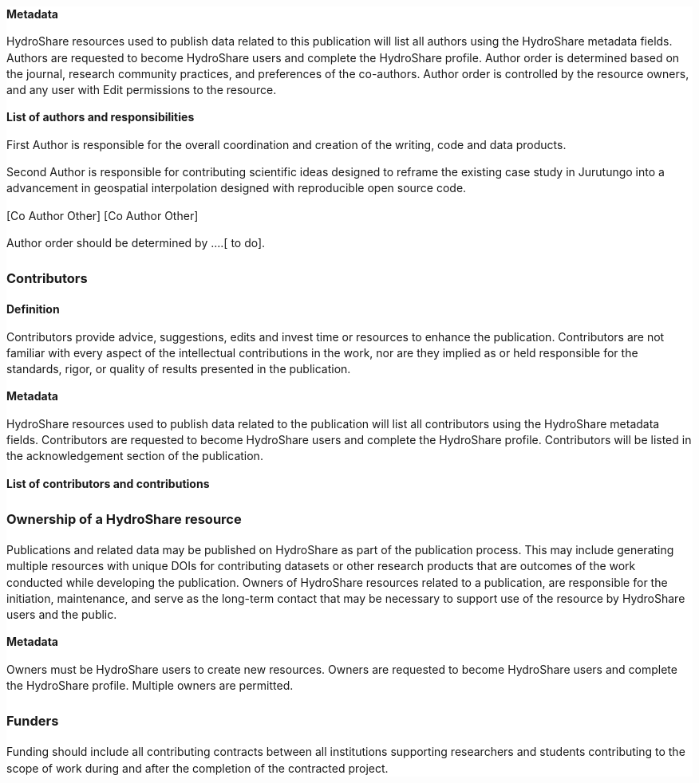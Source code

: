 **Metadata**

HydroShare resources used to publish data related to this publication will list all authors using the HydroShare metadata fields.  Authors are requested to become HydroShare users and complete the HydroShare profile.  Author order is determined based on the journal, research community practices, and preferences of the co-authors. Author order is controlled by the resource owners, and any user with Edit permissions to the resource. 

**List of authors and responsibilities**

First Author is responsible for the overall coordination and creation of the writing, code and data products. 

Second Author is responsible for contributing scientific ideas designed to reframe the existing case study in Jurutungo into a advancement in geospatial interpolation designed with reproducible open source code.

[Co Author Other]
[Co Author Other]

Author order should be determined by ....[ to do]. 

### Contributors

**Definition**

Contributors provide advice, suggestions, edits and invest time or resources to enhance the publication.  Contributors are not familiar with every aspect of the intellectual contributions in the work, nor are they implied as or held responsible for the standards, rigor, or quality of results presented in the publication.  

**Metadata**

HydroShare resources used to publish data related to the publication will list all contributors using the HydroShare metadata fields.  Contributors are requested to become HydroShare users and complete the HydroShare profile.  Contributors will be listed in the acknowledgement section of the publication. 

**List of contributors and contributions**

### Ownership of a HydroShare resource
Publications and related data may be published on HydroShare as part of the publication process.  This may include generating multiple resources with unique DOIs for contributing datasets or other research products that are outcomes of the work conducted while developing the publication.  Owners of HydroShare resources related to a publication, are responsible for the initiation, maintenance, and serve as the long-term contact that may be necessary to support use of the resource by HydroShare users and the public.  

**Metadata**

Owners must be HydroShare users to create new resources. Owners are requested to become HydroShare users and complete the HydroShare profile. Multiple owners are permitted. 

### Funders
Funding should include all contributing contracts between all institutions supporting researchers and students contributing to the scope of work during and after the completion of the contracted project.  

